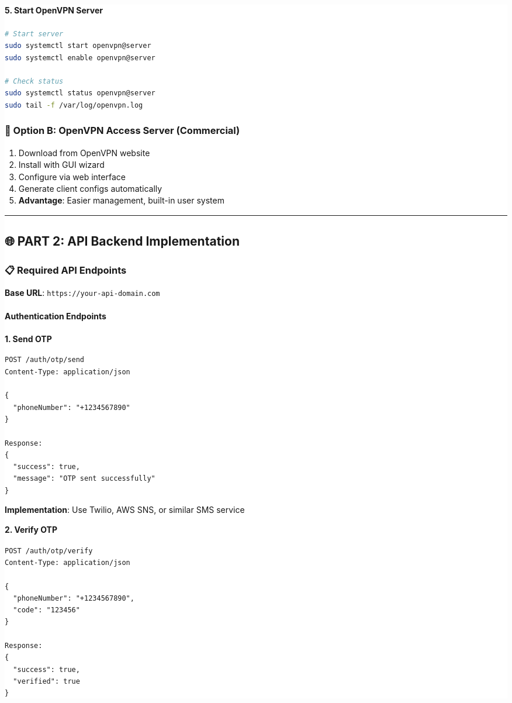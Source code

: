 #### **5. Start OpenVPN Server**
```bash
# Start server
sudo systemctl start openvpn@server
sudo systemctl enable openvpn@server

# Check status
sudo systemctl status openvpn@server
sudo tail -f /var/log/openvpn.log
```

### **🏢 Option B: OpenVPN Access Server (Commercial)**
1. Download from OpenVPN website
2. Install with GUI wizard
3. Configure via web interface
4. Generate client configs automatically
5. **Advantage**: Easier management, built-in user system

---

## 🌐 **PART 2: API Backend Implementation**

### **📋 Required API Endpoints**

**Base URL**: `https://your-api-domain.com`

#### **Authentication Endpoints**

**1. Send OTP**
```
POST /auth/otp/send
Content-Type: application/json

{
  "phoneNumber": "+1234567890"
}

Response:
{
  "success": true,
  "message": "OTP sent successfully"
}
```

**Implementation**: Use Twilio, AWS SNS, or similar SMS service

**2. Verify OTP**
```
POST /auth/otp/verify  
Content-Type: application/json

{
  "phoneNumber": "+1234567890",
  "code": "123456"
}

Response:
{
  "success": true,
  "verified": true
}
```
